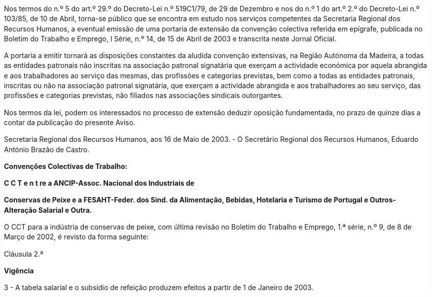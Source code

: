 
Nos termos do n.º 5 do art.º 29.º do Decreto-Lei n.º 519C1/79, de 29 de Dezembro e nos do n.º 1 do art.º 2.º do
Decreto-Lei n.º 103/85, de 10 de Abril, torna-se público que se
encontra em estudo nos serviços competentes da Secretaria
Regional dos Recursos Humanos, a eventual emissão de
uma portaria de extensão da convenção colectiva referida
em epígrafe, publicada no Boletim do Trabalho e Emprego,
I Série, n.º 14, de 15 de Abril de 2003 e transcrita neste
Jornal Oficial.


A portaria a emitir tornará as disposições constantes da
aludida convenção extensivas, na Região Autónoma da
Madeira, a todas as entidades patronais não inscritas na
associação patronal signatária que exerçam a actividade
económica por aquela abrangida e aos trabalhadores ao
serviço das mesmas, das profissões e categorias previstas,
bem como a todas as entidades patronais, inscritas ou não na
associação patronal signatária, que exerçam a actividade
abrangida e aos trabalhadores ao seu serviço, das profissões
e categorias previstas, não filiados nas associações sindicais
outorgantes.


Nos termos da lei, podem os interessados no processo de
extensão deduzir oposição fundamentada, no prazo de
quinze dias a contar da publicação do presente Aviso.


Secretaria Regional dos Recursos Humanos, aos 16 de Maio
de 2003. - O Secretário Regional dos Recursos Humanos, Eduardo
António Brazão de Castro.



**Convenções Colectivas de Trabalho:**


**C C T e n t re a ANCIP-Assoc. Nacional dos Industriais de**

**Conservas de Peixe e a FESAHT-Feder. dos Sind. da
Alimentação, Bebidas, Hotelaria e Turismo de Portugal e
Outros-Alteração Salarial e Outra.**


O CCT para a indústria de conservas de peixe, com
última revisão no Boletim do Trabalho e Emprego, 1.ª série,
n.º 9, de 8 de Março de 2002, é revisto da forma seguinte:


Cláusula 2.ª


**Vigência**


3 - A tabela salarial e o subsídio de refeição produzem
efeitos a partir de 1 de Janeiro de 2003.

